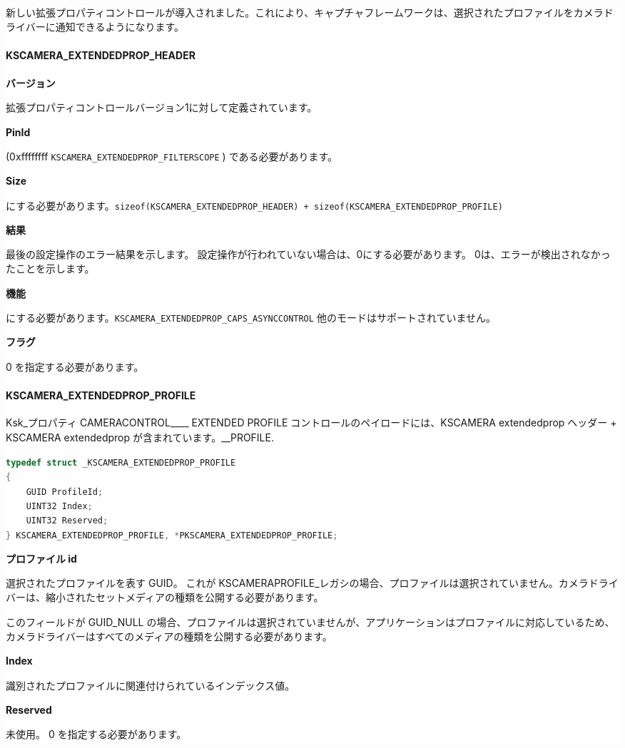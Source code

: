 新しい拡張プロパティコントロールが導入されました。これにより、キャプチャフレームワークは、選択されたプロファイルをカメラドライバーに通知できるようになります。

#### <a name="kscamera_extendedprop_header"></a>KSCAMERA_EXTENDEDPROP_HEADER

**バージョン**

拡張プロパティコントロールバージョン1に対して定義されています。

**PinId**

(0xffffffff `KSCAMERA_EXTENDEDPROP_FILTERSCOPE` ) である必要があります。

**Size**

にする必要があります。`sizeof(KSCAMERA_EXTENDEDPROP_HEADER) +
sizeof(KSCAMERA_EXTENDEDPROP_PROFILE)`

**結果**

最後の設定操作のエラー結果を示します。 設定操作が行われていない場合は、0にする必要があります。 0は、エラーが検出されなかったことを示します。

**機能**

にする必要があります。`KSCAMERA_EXTENDEDPROP_CAPS_ASYNCCONTROL` 他のモードはサポートされていません。

**フラグ**

0 を指定する必要があります。

#### <a name="kscamera_extendedprop_profile"></a>KSCAMERA_EXTENDEDPROP_PROFILE

Ksk\_プロパティ CAMERACONTROL\_\_\_\_ EXTENDED PROFILE コントロールのペイロードには、KSCAMERA extendedprop ヘッダー + KSCAMERA extendedprop が含まれています。\_\_PROFILE.

```c
typedef struct _KSCAMERA_EXTENDEDPROP_PROFILE
{
    GUID ProfileId;
    UINT32 Index;
    UINT32 Reserved;
} KSCAMERA_EXTENDEDPROP_PROFILE, *PKSCAMERA_EXTENDEDPROP_PROFILE;
```

**プロファイル id**

選択されたプロファイルを表す GUID。 これが KSCAMERAPROFILE\_レガシの場合、プロファイルは選択されていません。カメラドライバーは、縮小されたセットメディアの種類を公開する必要があります。

このフィールドが GUID\_NULL の場合、プロファイルは選択されていませんが、アプリケーションはプロファイルに対応しているため、カメラドライバーはすべてのメディアの種類を公開する必要があります。

**Index**

識別されたプロファイルに関連付けられているインデックス値。

**Reserved**

未使用。 0 を指定する必要があります。
